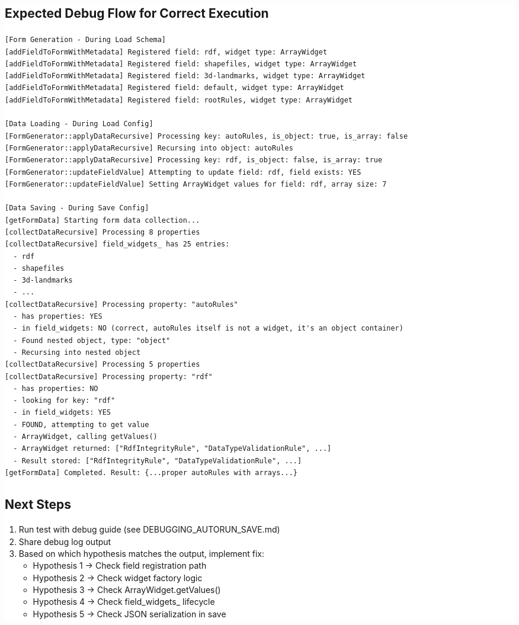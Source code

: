 ## Expected Debug Flow for Correct Execution

```
[Form Generation - During Load Schema]
[addFieldToFormWithMetadata] Registered field: rdf, widget type: ArrayWidget
[addFieldToFormWithMetadata] Registered field: shapefiles, widget type: ArrayWidget
[addFieldToFormWithMetadata] Registered field: 3d-landmarks, widget type: ArrayWidget
[addFieldToFormWithMetadata] Registered field: default, widget type: ArrayWidget
[addFieldToFormWithMetadata] Registered field: rootRules, widget type: ArrayWidget

[Data Loading - During Load Config]
[FormGenerator::applyDataRecursive] Processing key: autoRules, is_object: true, is_array: false
[FormGenerator::applyDataRecursive] Recursing into object: autoRules
[FormGenerator::applyDataRecursive] Processing key: rdf, is_object: false, is_array: true
[FormGenerator::updateFieldValue] Attempting to update field: rdf, field exists: YES
[FormGenerator::updateFieldValue] Setting ArrayWidget values for field: rdf, array size: 7

[Data Saving - During Save Config]
[getFormData] Starting form data collection...
[collectDataRecursive] Processing 8 properties
[collectDataRecursive] field_widgets_ has 25 entries:
  - rdf
  - shapefiles  
  - 3d-landmarks
  - ...
[collectDataRecursive] Processing property: "autoRules"
  - has properties: YES
  - in field_widgets: NO (correct, autoRules itself is not a widget, it's an object container)
  - Found nested object, type: "object"
  - Recursing into nested object
[collectDataRecursive] Processing 5 properties
[collectDataRecursive] Processing property: "rdf"
  - has properties: NO
  - looking for key: "rdf"
  - in field_widgets: YES
  - FOUND, attempting to get value
  - ArrayWidget, calling getValues()
  - ArrayWidget returned: ["RdfIntegrityRule", "DataTypeValidationRule", ...]
  - Result stored: ["RdfIntegrityRule", "DataTypeValidationRule", ...]
[getFormData] Completed. Result: {...proper autoRules with arrays...}
```

## Next Steps

1. Run test with debug guide (see DEBUGGING_AUTORUN_SAVE.md)
2. Share debug log output
3. Based on which hypothesis matches the output, implement fix:
   - Hypothesis 1 → Check field registration path
   - Hypothesis 2 → Check widget factory logic
   - Hypothesis 3 → Check ArrayWidget.getValues()
   - Hypothesis 4 → Check field_widgets_ lifecycle
   - Hypothesis 5 → Check JSON serialization in save
